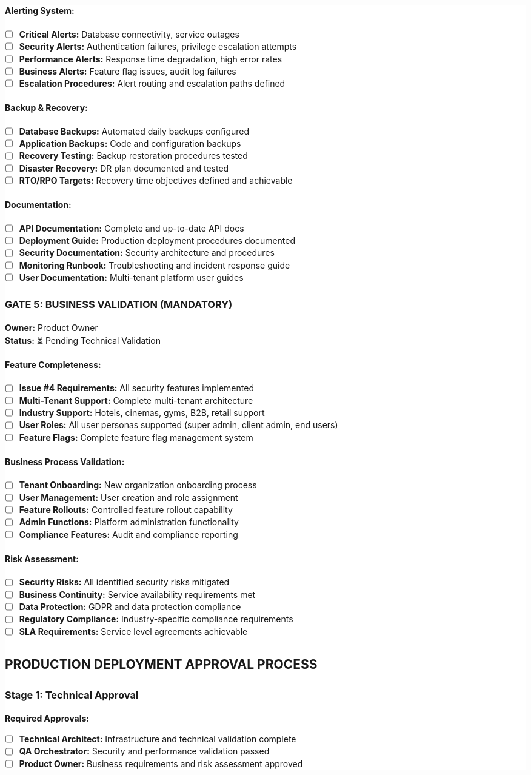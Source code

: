 #### **Alerting System:**
- [ ] **Critical Alerts:** Database connectivity, service outages
- [ ] **Security Alerts:** Authentication failures, privilege escalation attempts
- [ ] **Performance Alerts:** Response time degradation, high error rates
- [ ] **Business Alerts:** Feature flag issues, audit log failures
- [ ] **Escalation Procedures:** Alert routing and escalation paths defined

#### **Backup & Recovery:**
- [ ] **Database Backups:** Automated daily backups configured
- [ ] **Application Backups:** Code and configuration backups
- [ ] **Recovery Testing:** Backup restoration procedures tested
- [ ] **Disaster Recovery:** DR plan documented and tested
- [ ] **RTO/RPO Targets:** Recovery time objectives defined and achievable

#### **Documentation:**
- [ ] **API Documentation:** Complete and up-to-date API docs
- [ ] **Deployment Guide:** Production deployment procedures documented
- [ ] **Security Documentation:** Security architecture and procedures
- [ ] **Monitoring Runbook:** Troubleshooting and incident response guide
- [ ] **User Documentation:** Multi-tenant platform user guides

### **GATE 5: BUSINESS VALIDATION (MANDATORY)**
**Owner:** Product Owner  
**Status:** ⏳ Pending Technical Validation

#### **Feature Completeness:**
- [ ] **Issue #4 Requirements:** All security features implemented
- [ ] **Multi-Tenant Support:** Complete multi-tenant architecture
- [ ] **Industry Support:** Hotels, cinemas, gyms, B2B, retail support
- [ ] **User Roles:** All user personas supported (super admin, client admin, end users)
- [ ] **Feature Flags:** Complete feature flag management system

#### **Business Process Validation:**
- [ ] **Tenant Onboarding:** New organization onboarding process
- [ ] **User Management:** User creation and role assignment
- [ ] **Feature Rollouts:** Controlled feature rollout capability
- [ ] **Admin Functions:** Platform administration functionality
- [ ] **Compliance Features:** Audit and compliance reporting

#### **Risk Assessment:**
- [ ] **Security Risks:** All identified security risks mitigated
- [ ] **Business Continuity:** Service availability requirements met
- [ ] **Data Protection:** GDPR and data protection compliance
- [ ] **Regulatory Compliance:** Industry-specific compliance requirements
- [ ] **SLA Requirements:** Service level agreements achievable

## **PRODUCTION DEPLOYMENT APPROVAL PROCESS**

### **Stage 1: Technical Approval**
**Required Approvals:**
- [ ] **Technical Architect:** Infrastructure and technical validation complete
- [ ] **QA Orchestrator:** Security and performance validation passed
- [ ] **Product Owner:** Business requirements and risk assessment approved

